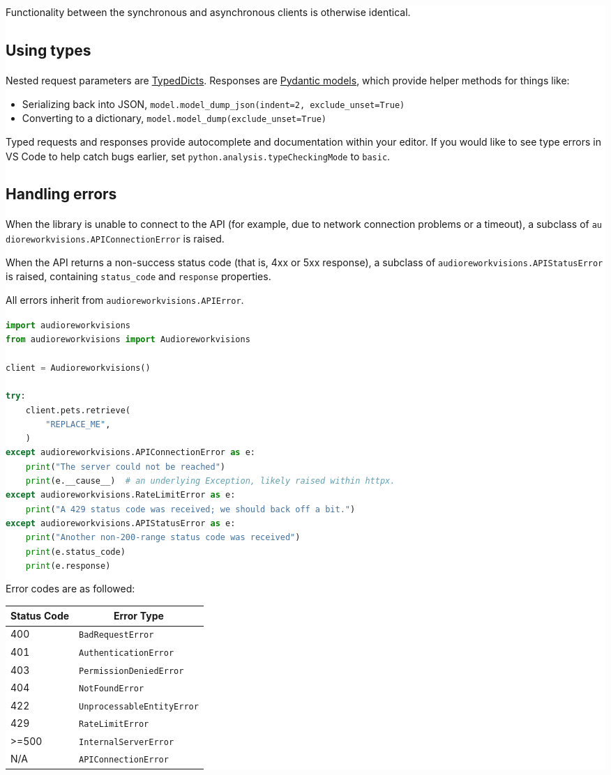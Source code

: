 Functionality between the synchronous and asynchronous clients is otherwise identical.

## Using types

Nested request parameters are [TypedDicts](https://docs.python.org/3/library/typing.html#typing.TypedDict). Responses are [Pydantic models](https://docs.pydantic.dev), which provide helper methods for things like:

- Serializing back into JSON, `model.model_dump_json(indent=2, exclude_unset=True)`
- Converting to a dictionary, `model.model_dump(exclude_unset=True)`

Typed requests and responses provide autocomplete and documentation within your editor. If you would like to see type errors in VS Code to help catch bugs earlier, set `python.analysis.typeCheckingMode` to `basic`.

## Handling errors

When the library is unable to connect to the API (for example, due to network connection problems or a timeout), a subclass of `audioreworkvisions.APIConnectionError` is raised.

When the API returns a non-success status code (that is, 4xx or 5xx
response), a subclass of `audioreworkvisions.APIStatusError` is raised, containing `status_code` and `response` properties.

All errors inherit from `audioreworkvisions.APIError`.

```python
import audioreworkvisions
from audioreworkvisions import Audioreworkvisions

client = Audioreworkvisions()

try:
    client.pets.retrieve(
        "REPLACE_ME",
    )
except audioreworkvisions.APIConnectionError as e:
    print("The server could not be reached")
    print(e.__cause__)  # an underlying Exception, likely raised within httpx.
except audioreworkvisions.RateLimitError as e:
    print("A 429 status code was received; we should back off a bit.")
except audioreworkvisions.APIStatusError as e:
    print("Another non-200-range status code was received")
    print(e.status_code)
    print(e.response)
```

Error codes are as followed:

| Status Code | Error Type                 |
| ----------- | -------------------------- |
| 400         | `BadRequestError`          |
| 401         | `AuthenticationError`      |
| 403         | `PermissionDeniedError`    |
| 404         | `NotFoundError`            |
| 422         | `UnprocessableEntityError` |
| 429         | `RateLimitError`           |
| >=500       | `InternalServerError`      |
| N/A         | `APIConnectionError`       |
